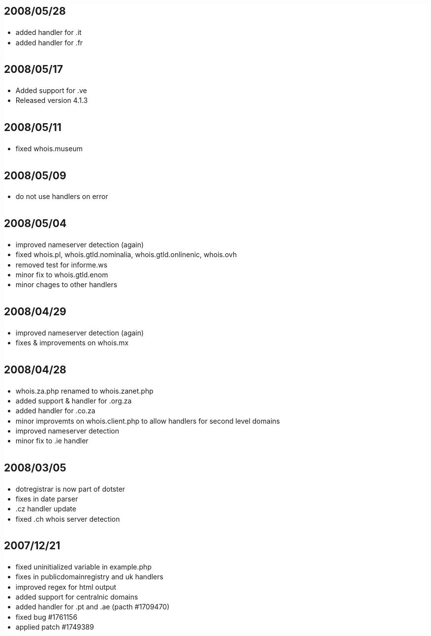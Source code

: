 2008/05/28
----------
* added handler for .it
* added handler for .fr

2008/05/17
----------
* Added support for .ve
* Released version 4.1.3

2008/05/11
----------
* fixed whois.museum

2008/05/09
----------
* do not use handlers on error

2008/05/04
----------
* improved nameserver detection (again)
* fixed whois.pl, whois.gtld.nominalia, whois.gtld.onlinenic, whois.ovh
* removed test for informe.ws
* minor fix to whois.gtld.enom
* minor chages to other handlers

2008/04/29
----------
* improved nameserver detection (again)
* fixes & improvements on whois.mx

2008/04/28
----------
* whois.za.php renamed to whois.zanet.php
* added support & handler for .org.za
* added handler for .co.za
* minor improvemts on whois.client.php to allow handlers for second level domains
* improved nameserver detection
* minor fix to .ie handler

2008/03/05
----------
* dotregistrar is now part of dotster
* fixes in date parser
* .cz handler update
* fixed .ch whois server detection

2007/12/21
----------
* fixed uninitialized variable in example.php
* fixes in publicdomainregistry and uk handlers
* improved regex for html output
* added support for centralnic domains
* added handler for .pt and .ae (pacth #1709470)
* fixed bug #1761156
* applied patch #1749389
